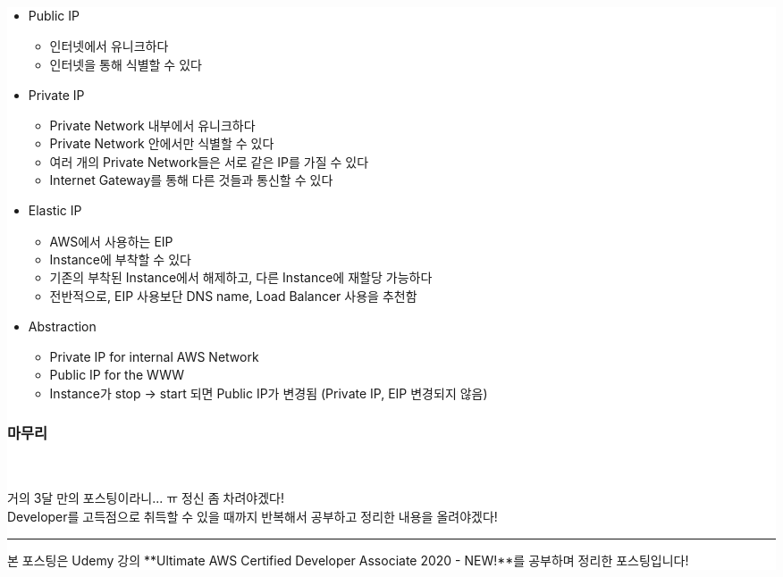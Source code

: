 - Public IP
    - 인터넷에서 유니크하다
    - 인터넷을 통해 식별할 수 있다

- Private IP
    - Private Network 내부에서 유니크하다
    - Private Network 안에서만 식별할 수 있다
    - 여러 개의 Private Network들은 서로 같은 IP를 가질 수 있다
	- Internet Gateway를 통해 다른 것들과 통신할 수 있다

- Elastic IP
    - AWS에서 사용하는 EIP
    - Instance에 부착할 수 있다
    - 기존의 부착된 Instance에서 해제하고, 다른 Instance에 재할당 가능하다
    - 전반적으로, EIP 사용보단 DNS name, Load Balancer 사용을 추천함

- Abstraction
    - Private IP for internal AWS Network
    - Public IP for the WWW
	- Instance가 stop -> start 되면 Public IP가 변경됨 (Private IP, EIP 변경되지 않음)

### 마무리

<br/>

거의 3달 만의 포스팅이라니... ㅠ 정신 좀 차려야겠다!<br/>
Developer를 고득점으로 취득할 수 있을 때까지 반복해서 공부하고 정리한 내용을 올려야겠다!<br/> 

---

본 포스팅은 Udemy 강의 **Ultimate AWS Certified Developer Associate 2020 - NEW!**를 공부하며 정리한 포스팅입니다!
